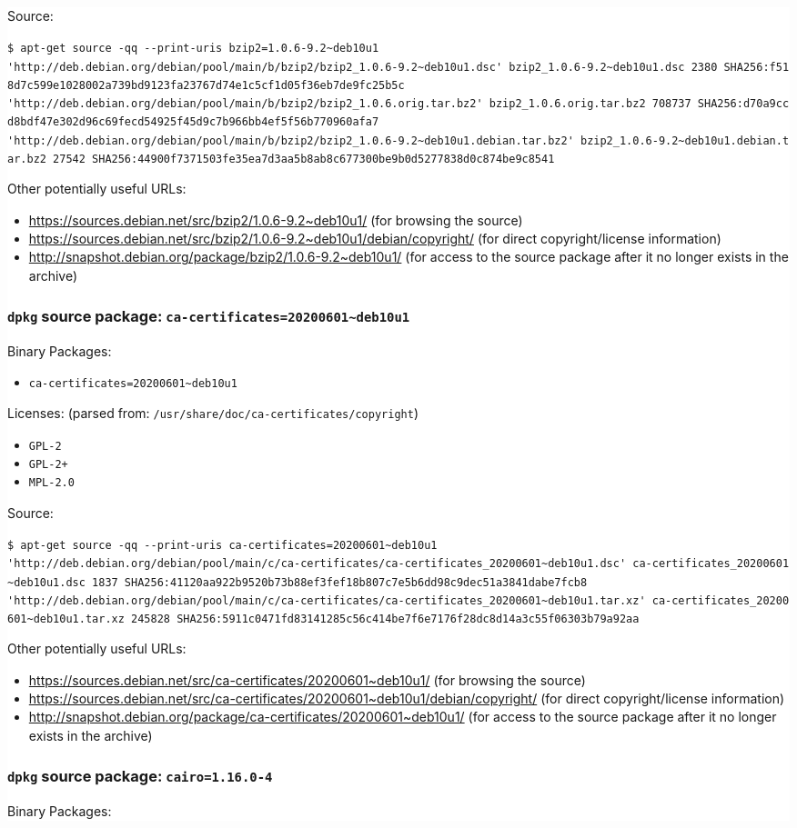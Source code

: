 Source:

```console
$ apt-get source -qq --print-uris bzip2=1.0.6-9.2~deb10u1
'http://deb.debian.org/debian/pool/main/b/bzip2/bzip2_1.0.6-9.2~deb10u1.dsc' bzip2_1.0.6-9.2~deb10u1.dsc 2380 SHA256:f518d7c599e1028002a739bd9123fa23767d74e1c5cf1d05f36eb7de9fc25b5c
'http://deb.debian.org/debian/pool/main/b/bzip2/bzip2_1.0.6.orig.tar.bz2' bzip2_1.0.6.orig.tar.bz2 708737 SHA256:d70a9ccd8bdf47e302d96c69fecd54925f45d9c7b966bb4ef5f56b770960afa7
'http://deb.debian.org/debian/pool/main/b/bzip2/bzip2_1.0.6-9.2~deb10u1.debian.tar.bz2' bzip2_1.0.6-9.2~deb10u1.debian.tar.bz2 27542 SHA256:44900f7371503fe35ea7d3aa5b8ab8c677300be9b0d5277838d0c874be9c8541
```

Other potentially useful URLs:

- https://sources.debian.net/src/bzip2/1.0.6-9.2~deb10u1/ (for browsing the source)
- https://sources.debian.net/src/bzip2/1.0.6-9.2~deb10u1/debian/copyright/ (for direct copyright/license information)
- http://snapshot.debian.org/package/bzip2/1.0.6-9.2~deb10u1/ (for access to the source package after it no longer exists in the archive)

### `dpkg` source package: `ca-certificates=20200601~deb10u1`

Binary Packages:

- `ca-certificates=20200601~deb10u1`

Licenses: (parsed from: `/usr/share/doc/ca-certificates/copyright`)

- `GPL-2`
- `GPL-2+`
- `MPL-2.0`

Source:

```console
$ apt-get source -qq --print-uris ca-certificates=20200601~deb10u1
'http://deb.debian.org/debian/pool/main/c/ca-certificates/ca-certificates_20200601~deb10u1.dsc' ca-certificates_20200601~deb10u1.dsc 1837 SHA256:41120aa922b9520b73b88ef3fef18b807c7e5b6dd98c9dec51a3841dabe7fcb8
'http://deb.debian.org/debian/pool/main/c/ca-certificates/ca-certificates_20200601~deb10u1.tar.xz' ca-certificates_20200601~deb10u1.tar.xz 245828 SHA256:5911c0471fd83141285c56c414be7f6e7176f28dc8d14a3c55f06303b79a92aa
```

Other potentially useful URLs:

- https://sources.debian.net/src/ca-certificates/20200601~deb10u1/ (for browsing the source)
- https://sources.debian.net/src/ca-certificates/20200601~deb10u1/debian/copyright/ (for direct copyright/license information)
- http://snapshot.debian.org/package/ca-certificates/20200601~deb10u1/ (for access to the source package after it no longer exists in the archive)

### `dpkg` source package: `cairo=1.16.0-4`

Binary Packages:
